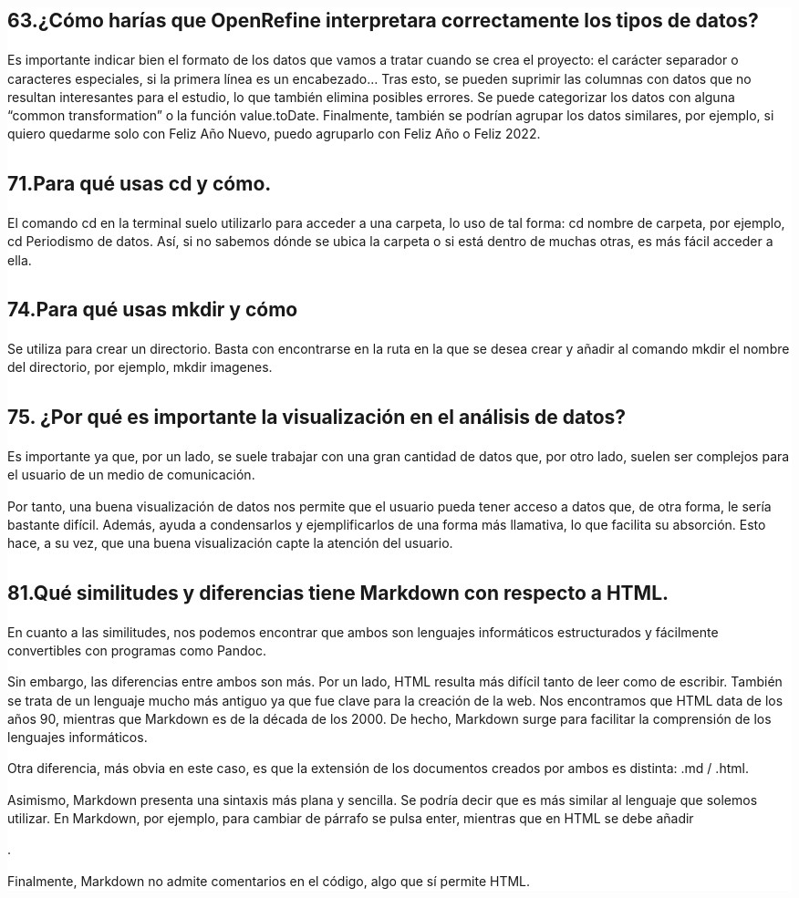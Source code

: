 ## 63.¿Cómo harías que OpenRefine interpretara correctamente los tipos de datos?

Es importante indicar bien el formato de los datos que vamos a tratar cuando se crea el proyecto: el carácter separador o caracteres especiales, si la primera línea es un encabezado… Tras esto, se pueden suprimir las columnas con datos que no resultan interesantes para el estudio, lo que también elimina posibles errores. Se puede categorizar los datos con alguna “common transformation” o la función value.toDate. Finalmente, también se podrían agrupar los datos similares, por ejemplo, si quiero quedarme solo con Feliz Año Nuevo, puedo agruparlo con Feliz Año o Feliz 2022.

## 71.Para qué usas cd y cómo.

El comando cd en la terminal suelo utilizarlo para acceder a una carpeta, lo uso de tal forma: cd nombre de carpeta, por ejemplo, cd Periodismo de datos. Así, si no sabemos dónde se ubica la carpeta o si está dentro de muchas otras, es más fácil acceder a ella.

## 74.Para qué usas mkdir y cómo

Se utiliza para crear un directorio. Basta con encontrarse en la ruta en la que se desea crear y añadir al comando mkdir el nombre del directorio, por ejemplo, mkdir imagenes.

## 75.	¿Por qué es importante la visualización en el análisis de datos?

Es importante ya que, por un lado, se suele trabajar con una gran cantidad de datos que, por otro lado, suelen ser complejos para el usuario de un medio de comunicación. 

Por tanto, una buena visualización de datos nos permite que el usuario pueda tener acceso a datos que, de otra forma, le sería bastante difícil. Además, ayuda a condensarlos y ejemplificarlos de una forma más llamativa, lo que facilita su absorción. Esto hace, a su vez, que una buena visualización capte la atención del usuario.

## 81.Qué similitudes y diferencias tiene Markdown con respecto a HTML.

En cuanto a las similitudes, nos podemos encontrar que ambos son lenguajes informáticos estructurados y fácilmente convertibles
con programas como Pandoc.

Sin embargo, las diferencias entre ambos son más. Por un lado, HTML resulta más difícil tanto de leer como de escribir. También se trata de un lenguaje mucho más antiguo ya que fue clave para la creación de la web. Nos encontramos que HTML data de los años 90, mientras que Markdown es de la década de los 2000. De hecho, Markdown surge para facilitar la comprensión de los lenguajes informáticos.

Otra diferencia, más obvia en este caso, es que la extensión de los documentos creados por ambos es distinta: .md / .html.

Asimismo, Markdown presenta una sintaxis más plana y sencilla. Se podría decir que es más similar al lenguaje que solemos utilizar. En Markdown, por ejemplo, para cambiar de párrafo se pulsa enter, mientras que en HTML se debe añadir <p>.

Finalmente, Markdown no admite comentarios en el código, algo que sí permite HTML. 

